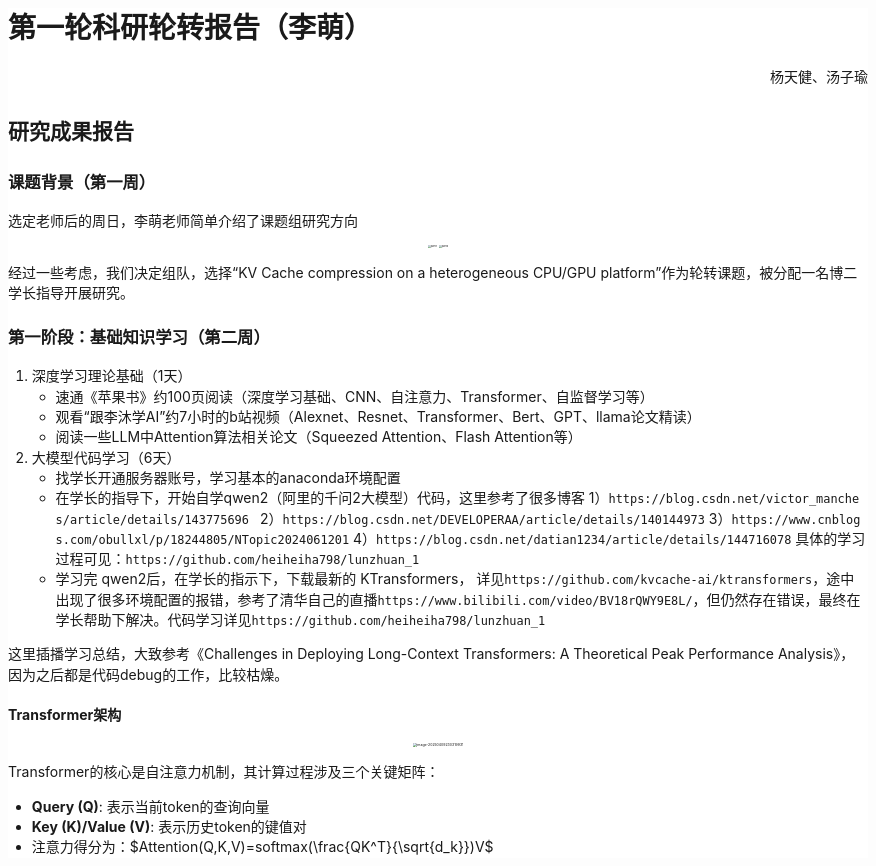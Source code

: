 # 第一轮科研轮转报告（李萌）

<div style="text-align:right; font-family:'SimSun'; font-size:10.5pt;">
    杨天健、汤子瑜
</div>

## 研究成果报告

### 课题背景（第一周）
选定老师后的周日，李萌老师简单介绍了课题组研究方向

<div style="display: flex; justify-content: center; align-items: center;">
   <img src="https://github.com/heiheiha798/lunzhuan_1/typora-user-images/part1.png" alt="part1" style="zoom: 19%;margin-right: 10px;" />
   <img src="https://github.com/heiheiha798/lunzhuan_1/typora-user-images/part2.png" alt="part2" style="zoom:19%;" />
</div>

经过一些考虑，我们决定组队，选择“KV Cache compression on a heterogeneous CPU/GPU platform”作为轮转课题，被分配一名博二学长指导开展研究。

### 第一阶段：基础知识学习（第二周）
1. 深度学习理论基础（1天）
   - 速通《苹果书》约100页阅读（深度学习基础、CNN、自注意力、Transformer、自监督学习等）
   - 观看“跟李沐学AI”约7小时的b站视频（Alexnet、Resnet、Transformer、Bert、GPT、llama论文精读）
   - 阅读一些LLM中Attention算法相关论文（Squeezed Attention、Flash Attention等）
2. 大模型代码学习（6天）
   - 找学长开通服务器账号，学习基本的anaconda环境配置
   - 在学长的指导下，开始自学qwen2（阿里的千问2大模型）代码，这里参考了很多博客
     1）`https://blog.csdn.net/victor_manches/article/details/143775696 `
     2）`https://blog.csdn.net/DEVELOPERAA/article/details/140144973`
     3）`https://www.cnblogs.com/obullxl/p/18244805/NTopic2024061201`
     4）`https://blog.csdn.net/datian1234/article/details/144716078`
     具体的学习过程可见：`https://github.com/heiheiha798/lunzhuan_1`
   - 学习完 qwen2后，在学长的指示下，下载最新的 KTransformers，
     详见`https://github.com/kvcache-ai/ktransformers`，途中出现了很多环境配置的报错，参考了清华自己的直播`https://www.bilibili.com/video/BV18rQWY9E8L/`，但仍然存在错误，最终在学长帮助下解决。代码学习详见`https://github.com/heiheiha798/lunzhuan_1`

这里插播学习总结，大致参考《Challenges in Deploying Long-Context Transformers: A Theoretical Peak Performance Analysis》，因为之后都是代码debug的工作，比较枯燥。

#### Transformer架构

<div style="display: flex; justify-content: center; align-items: center;">
  <img src="C:\Users\Admin\AppData\Roaming\Typora\typora-user-images\image-20250409230319931.png" alt="image-20250409230319931" style="zoom:25%;" />
</div>

Transformer的核心是自注意力机制，其计算过程涉及三个关键矩阵：  

- **Query (Q)**: 表示当前token的查询向量  
- **Key (K)/Value (V)**: 表示历史token的键值对  
- 注意力得分为：$Attention(Q,K,V)=softmax(\frac{QK^T}{\sqrt{d_k}})V$  
